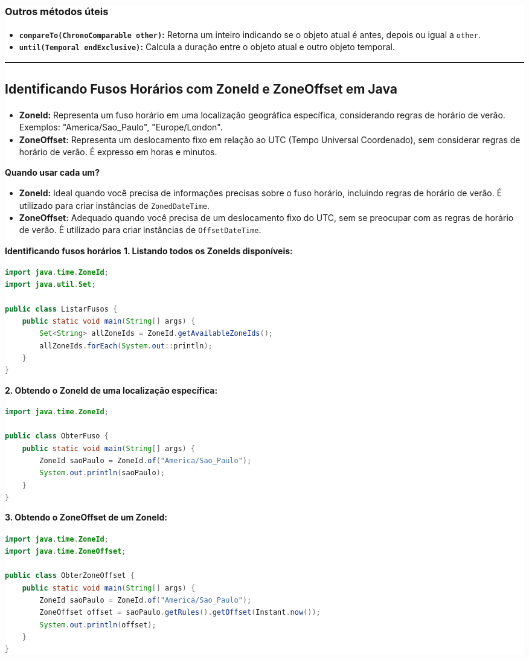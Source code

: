 ### Outros métodos úteis
- **`compareTo(ChronoComparable other)`:** Retorna um inteiro indicando se o objeto atual é antes, depois ou igual a `other`.
- **`until(Temporal endExclusive)`:** Calcula a duração entre o objeto atual e outro objeto temporal.
---
## Identificando Fusos Horários com ZoneId e ZoneOffset em Java
- **ZoneId:** Representa um fuso horário em uma localização geográfica específica, considerando regras de horário de verão. Exemplos: "America/Sao_Paulo", "Europe/London".
- **ZoneOffset:** Representa um deslocamento fixo em relação ao UTC (Tempo Universal Coordenado), sem considerar regras de horário de verão. É expresso em horas e minutos.

**Quando usar cada um?**
- **ZoneId:** Ideal quando você precisa de informações precisas sobre o fuso horário, incluindo regras de horário de verão. É utilizado para criar instâncias de `ZonedDateTime`.
- **ZoneOffset:** Adequado quando você precisa de um deslocamento fixo do UTC, sem se preocupar com as regras de horário de verão. É utilizado para criar instâncias de `OffsetDateTime`.

**Identificando fusos horários**
**1. Listando todos os ZoneIds disponíveis:**
```java
import java.time.ZoneId;
import java.util.Set;

public class ListarFusos {
    public static void main(String[] args) {
        Set<String> allZoneIds = ZoneId.getAvailableZoneIds();
        allZoneIds.forEach(System.out::println);   
    }
}
```

**2. Obtendo o ZoneId de uma localização específica:**
```java
import java.time.ZoneId;

public class ObterFuso {
    public static void main(String[] args) {
        ZoneId saoPaulo = ZoneId.of("America/Sao_Paulo");
        System.out.println(saoPaulo);
    }
}
```

**3. Obtendo o ZoneOffset de um ZoneId:**
```java
import java.time.ZoneId;
import java.time.ZoneOffset;

public class ObterZoneOffset {
    public static void main(String[] args) {
        ZoneId saoPaulo = ZoneId.of("America/Sao_Paulo");
        ZoneOffset offset = saoPaulo.getRules().getOffset(Instant.now());
        System.out.println(offset);
    }
}
```
